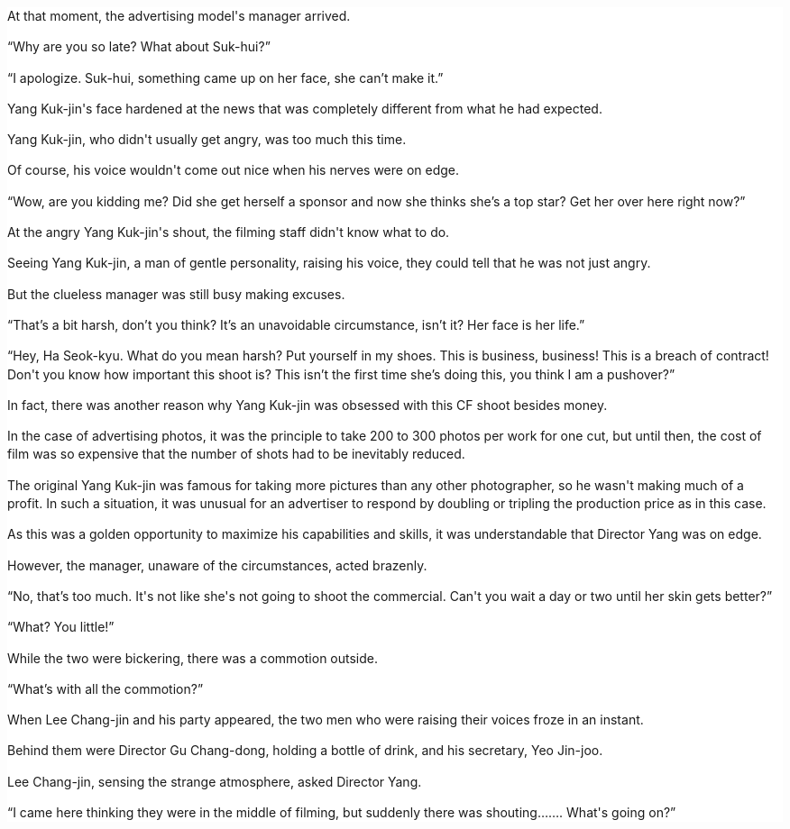At that moment, the advertising model's manager arrived.

“Why are you so late? What about Suk-hui?”

“I apologize. Suk-hui, something came up on her face, she can’t make it.”

Yang Kuk-jin's face hardened at the news that was completely different from what he had expected.

Yang Kuk-jin, who didn't usually get angry, was too much this time.

Of course, his voice wouldn't come out nice when his nerves were on edge.

“Wow, are you kidding me? Did she get herself a sponsor and now she thinks she’s a top star? Get her over here right now?”

At the angry Yang Kuk-jin's shout, the filming staff didn't know what to do.

Seeing Yang Kuk-jin, a man of gentle personality, raising his voice, they could tell that he was not just angry.

But the clueless manager was still busy making excuses.

“That’s a bit harsh, don’t you think? It’s an unavoidable circumstance, isn’t it? Her face is her life.”

“Hey, Ha Seok-kyu. What do you mean harsh? Put yourself in my shoes. This is business, business! This is a breach of contract! Don't you know how important this shoot is? This isn’t the first time she’s doing this, you think I am a pushover?”

In fact, there was another reason why Yang Kuk-jin was obsessed with this CF shoot besides money.

In the case of advertising photos, it was the principle to take 200 to 300 photos per work for one cut, but until then, the cost of film was so expensive that the number of shots had to be inevitably reduced.

The original Yang Kuk-jin was famous for taking more pictures than any other photographer, so he wasn't making much of a profit. In such a situation, it was unusual for an advertiser to respond by doubling or tripling the production price as in this case.

As this was a golden opportunity to maximize his capabilities and skills, it was understandable that Director Yang was on edge.

However, the manager, unaware of the circumstances, acted brazenly.

“No, that’s too much. It's not like she's not going to shoot the commercial. Can't you wait a day or two until her skin gets better?”

“What? You little!”

While the two were bickering, there was a commotion outside.

“What’s with all the commotion?”

When Lee Chang-jin and his party appeared, the two men who were raising their voices froze in an instant.

Behind them were Director Gu Chang-dong, holding a bottle of drink, and his secretary, Yeo Jin-joo.

Lee Chang-jin, sensing the strange atmosphere, asked Director Yang.

“I came here thinking they were in the middle of filming, but suddenly there was shouting……. What's going on?”
